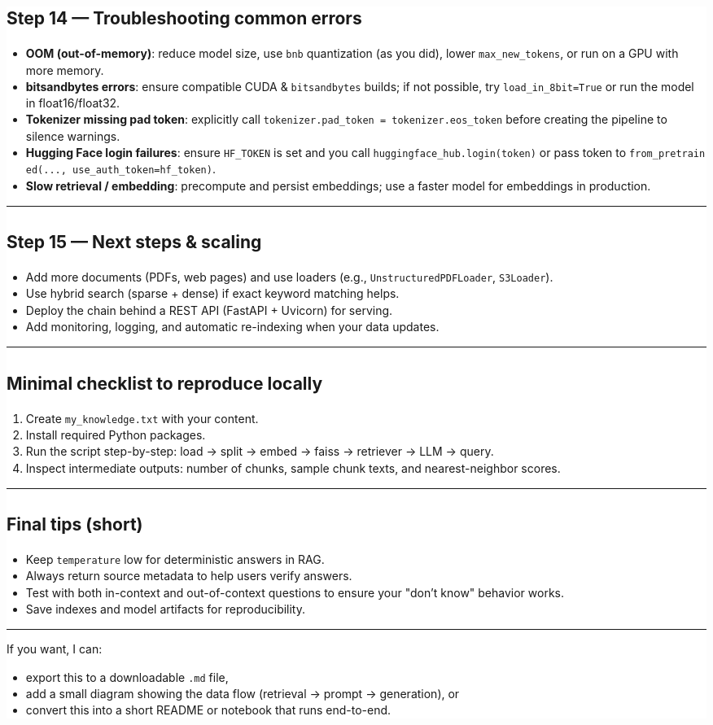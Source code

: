 
## Step 14 — Troubleshooting common errors

* **OOM (out-of-memory)**: reduce model size, use `bnb` quantization (as you did), lower `max_new_tokens`, or run on a GPU with more memory.
* **bitsandbytes errors**: ensure compatible CUDA & `bitsandbytes` builds; if not possible, try `load_in_8bit=True` or run the model in float16/float32.
* **Tokenizer missing pad token**: explicitly call `tokenizer.pad_token = tokenizer.eos_token` before creating the pipeline to silence warnings.
* **Hugging Face login failures**: ensure `HF_TOKEN` is set and you call `huggingface_hub.login(token)` or pass token to `from_pretrained(..., use_auth_token=hf_token)`.
* **Slow retrieval / embedding**: precompute and persist embeddings; use a faster model for embeddings in production.

---

## Step 15 — Next steps & scaling

* Add more documents (PDFs, web pages) and use loaders (e.g., `UnstructuredPDFLoader`, `S3Loader`).
* Use hybrid search (sparse + dense) if exact keyword matching helps.
* Deploy the chain behind a REST API (FastAPI + Uvicorn) for serving.
* Add monitoring, logging, and automatic re-indexing when your data updates.

---

## Minimal checklist to reproduce locally

1. Create `my_knowledge.txt` with your content.
2. Install required Python packages.
3. Run the script step-by-step: load -> split -> embed -> faiss -> retriever -> LLM -> query.
4. Inspect intermediate outputs: number of chunks, sample chunk texts, and nearest-neighbor scores.

---

## Final tips (short)

* Keep `temperature` low for deterministic answers in RAG.
* Always return source metadata to help users verify answers.
* Test with both in-context and out-of-context questions to ensure your "don’t know" behavior works.
* Save indexes and model artifacts for reproducibility.

---

If you want, I can:

* export this to a downloadable `.md` file,
* add a small diagram showing the data flow (retrieval → prompt → generation), or
* convert this into a short README or notebook that runs end-to-end.

